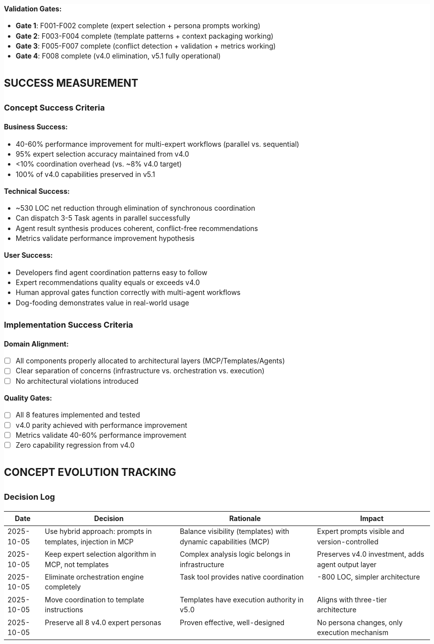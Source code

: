 **Validation Gates:**
- **Gate 1**: F001-F002 complete (expert selection + persona prompts working)
- **Gate 2**: F003-F004 complete (template patterns + context packaging working)
- **Gate 3**: F005-F007 complete (conflict detection + validation + metrics working)
- **Gate 4**: F008 complete (v4.0 elimination, v5.1 fully operational)

## **SUCCESS MEASUREMENT**

### **Concept Success Criteria**
**Business Success:**
- 40-60% performance improvement for multi-expert workflows (parallel vs. sequential)
- 95% expert selection accuracy maintained from v4.0
- <10% coordination overhead (vs. ~8% v4.0 target)
- 100% of v4.0 capabilities preserved in v5.1

**Technical Success:**
- ~530 LOC net reduction through elimination of synchronous coordination
- Can dispatch 3-5 Task agents in parallel successfully
- Agent result synthesis produces coherent, conflict-free recommendations
- Metrics validate performance improvement hypothesis

**User Success:**
- Developers find agent coordination patterns easy to follow
- Expert recommendations quality equals or exceeds v4.0
- Human approval gates function correctly with multi-agent workflows
- Dog-fooding demonstrates value in real-world usage

### **Implementation Success Criteria**
**Domain Alignment:**
- [ ] All components properly allocated to architectural layers (MCP/Templates/Agents)
- [ ] Clear separation of concerns (infrastructure vs. orchestration vs. execution)
- [ ] No architectural violations introduced

**Quality Gates:**
- [ ] All 8 features implemented and tested
- [ ] v4.0 parity achieved with performance improvement
- [ ] Metrics validate 40-60% performance improvement
- [ ] Zero capability regression from v4.0

## **CONCEPT EVOLUTION TRACKING**

### **Decision Log**
| Date | Decision | Rationale | Impact |
|------|----------|-----------|---------|
| 2025-10-05 | Use hybrid approach: prompts in templates, injection in MCP | Balance visibility (templates) with dynamic capabilities (MCP) | Expert prompts visible and version-controlled |
| 2025-10-05 | Keep expert selection algorithm in MCP, not templates | Complex analysis logic belongs in infrastructure | Preserves v4.0 investment, adds agent output layer |
| 2025-10-05 | Eliminate orchestration engine completely | Task tool provides native coordination | -800 LOC, simpler architecture |
| 2025-10-05 | Move coordination to template instructions | Templates have execution authority in v5.0 | Aligns with three-tier architecture |
| 2025-10-05 | Preserve all 8 v4.0 expert personas | Proven effective, well-designed | No persona changes, only execution mechanism |
